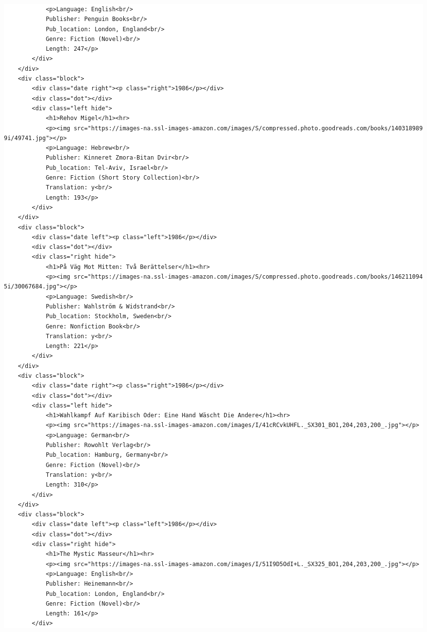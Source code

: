                 <p>Language: English<br/>
                Publisher: Penguin Books<br/>
                Pub_location: London, England<br/>
                Genre: Fiction (Novel)<br/>
                Length: 247</p>
            </div>
        </div>
        <div class="block">
            <div class="date right"><p class="right">1986</p></div>
            <div class="dot"></div>
            <div class="left hide">
                <h1>Rehov Migel</h1><hr>
                <p><img src="https://images-na.ssl-images-amazon.com/images/S/compressed.photo.goodreads.com/books/1403189899i/49741.jpg"></p>
                <p>Language: Hebrew<br/>
                Publisher: Kinneret Zmora-Bitan Dvir<br/>
                Pub_location: Tel-Aviv, Israel<br/>
                Genre: Fiction (Short Story Collection)<br/>
                Translation: y<br/>
                Length: 193</p>
            </div>
        </div>
        <div class="block">
            <div class="date left"><p class="left">1986</p></div>
            <div class="dot"></div>
            <div class="right hide">
                <h1>På Väg Mot Mitten: Två Berättelser</h1><hr>
                <p><img src="https://images-na.ssl-images-amazon.com/images/S/compressed.photo.goodreads.com/books/1462110945i/30067684.jpg"></p>
                <p>Language: Swedish<br/>
                Publisher: Wahlström & Widstrand<br/>
                Pub_location: Stockholm, Sweden<br/>
                Genre: Nonfiction Book<br/>
                Translation: y<br/>
                Length: 221</p>
            </div>
        </div>
        <div class="block">
            <div class="date right"><p class="right">1986</p></div>
            <div class="dot"></div>
            <div class="left hide">
                <h1>Wahlkampf Auf Karibisch Oder: Eine Hand Wäscht Die Andere</h1><hr>
                <p><img src="https://images-na.ssl-images-amazon.com/images/I/41cRCvkUHFL._SX301_BO1,204,203,200_.jpg"></p>
                <p>Language: German<br/>
                Publisher: Rowohlt Verlag<br/>
                Pub_location: Hamburg, Germany<br/>
                Genre: Fiction (Novel)<br/>
                Translation: y<br/>
                Length: 310</p>
            </div>
        </div>
        <div class="block">
            <div class="date left"><p class="left">1986</p></div>
            <div class="dot"></div>
            <div class="right hide">
                <h1>The Mystic Masseur</h1><hr>
                <p><img src="https://images-na.ssl-images-amazon.com/images/I/51I9D5OdI+L._SX325_BO1,204,203,200_.jpg"></p>
                <p>Language: English<br/>
                Publisher: Heinemann<br/>
                Pub_location: London, England<br/>
                Genre: Fiction (Novel)<br/>
                Length: 161</p>
            </div>